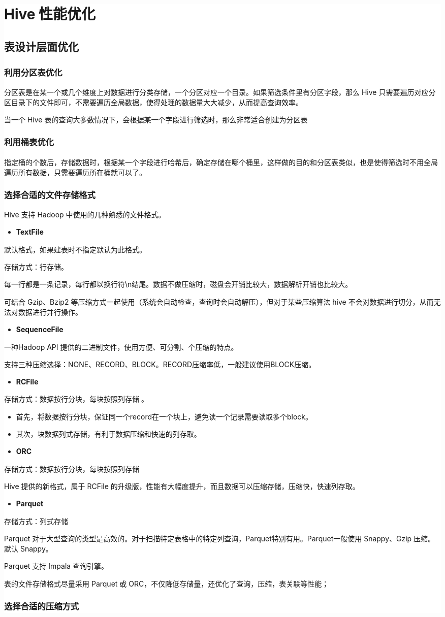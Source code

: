 # Hive 性能优化

## 表设计层面优化

### 利用分区表优化

分区表是在某一个或几个维度上对数据进行分类存储，一个分区对应一个目录。如果筛选条件里有分区字段，那么 Hive 只需要遍历对应分区目录下的文件即可，不需要遍历全局数据，使得处理的数据量大大减少，从而提高查询效率。

当一个 Hive 表的查询大多数情况下，会根据某一个字段进行筛选时，那么非常适合创建为分区表

### 利用桶表优化

指定桶的个数后，存储数据时，根据某一个字段进行哈希后，确定存储在哪个桶里，这样做的目的和分区表类似，也是使得筛选时不用全局遍历所有数据，只需要遍历所在桶就可以了。

### 选择合适的文件存储格式

Hive 支持 Hadoop 中使用的几种熟悉的文件格式。

- **TextFile**

默认格式，如果建表时不指定默认为此格式。

存储方式：行存储。

每一行都是一条记录，每行都以换行符\n结尾。数据不做压缩时，磁盘会开销比较大，数据解析开销也比较大。

可结合 Gzip、Bzip2 等压缩方式一起使用（系统会自动检查，查询时会自动解压），但对于某些压缩算法 hive 不会对数据进行切分，从而无法对数据进行并行操作。  

- **SequenceFile**

一种Hadoop API 提供的二进制文件，使用方便、可分割、个压缩的特点。

支持三种压缩选择：NONE、RECORD、BLOCK。RECORD压缩率低，一般建议使用BLOCK压缩。

- **RCFile**

存储方式：数据按行分块，每块按照列存储 。

- 首先，将数据按行分块，保证同一个record在一个块上，避免读一个记录需要读取多个block。
- 其次，块数据列式存储，有利于数据压缩和快速的列存取。

- **ORC**

存储方式：数据按行分块，每块按照列存储

Hive 提供的新格式，属于 RCFile 的升级版，性能有大幅度提升，而且数据可以压缩存储，压缩快，快速列存取。

- **Parquet**

存储方式：列式存储

Parquet 对于大型查询的类型是高效的。对于扫描特定表格中的特定列查询，Parquet特别有用。Parquet一般使用 Snappy、Gzip 压缩。默认 Snappy。

Parquet 支持 Impala 查询引擎。

表的文件存储格式尽量采用 Parquet 或 ORC，不仅降低存储量，还优化了查询，压缩，表关联等性能；  

### 选择合适的压缩方式
